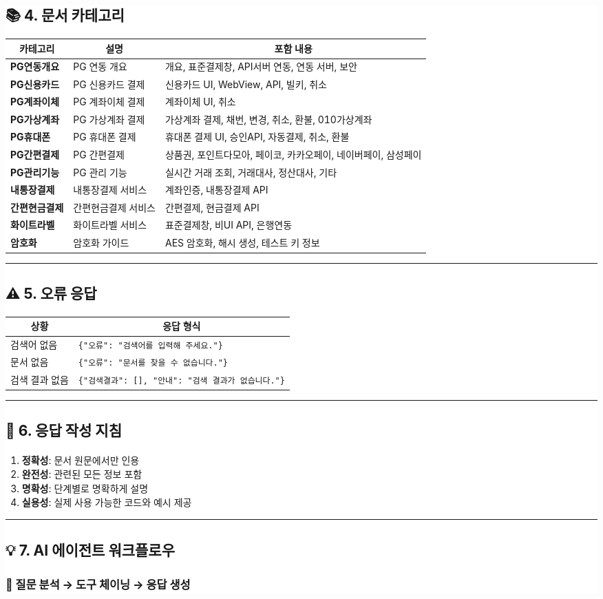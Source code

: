 
## 📚 4. 문서 카테고리

| 카테고리 | 설명 | 포함 내용 |
|----------|------|-----------|
| **PG연동개요** | PG 연동 개요 | 개요, 표준결제창, API서버 연동, 연동 서버, 보안 |
| **PG신용카드** | PG 신용카드 결제 | 신용카드 UI, WebView, API, 빌키, 취소 |
| **PG계좌이체** | PG 계좌이체 결제 | 계좌이체 UI, 취소 |
| **PG가상계좌** | PG 가상계좌 결제 | 가상계좌 결제, 채번, 변경, 취소, 환불, 010가상계좌 |
| **PG휴대폰** | PG 휴대폰 결제 | 휴대폰 결제 UI, 승인API, 자동결제, 취소, 환불 |
| **PG간편결제** | PG 간편결제 | 상품권, 포인트다모아, 페이코, 카카오페이, 네이버페이, 삼성페이 |
| **PG관리기능** | PG 관리 기능 | 실시간 거래 조회, 거래대사, 정산대사, 기타 |
| **내통장결제** | 내통장결제 서비스 | 계좌인증, 내통장결제 API |
| **간편현금결제** | 간편현금결제 서비스 | 간편결제, 현금결제 API |
| **화이트라벨** | 화이트라벨 서비스 | 표준결제창, 비UI API, 은행연동 |
| **암호화** | 암호화 가이드 | AES 암호화, 해시 생성, 테스트 키 정보 |

---

## ⚠️ 5. 오류 응답

| 상황 | 응답 형식 |
|------|-----------|
| 검색어 없음 | `{"오류": "검색어를 입력해 주세요."}` |
| 문서 없음 | `{"오류": "문서를 찾을 수 없습니다."}` |
| 검색 결과 없음 | `{"검색결과": [], "안내": "검색 결과가 없습니다."}` |

---

## 🧷 6. 응답 작성 지침

1. **정확성**: 문서 원문에서만 인용
2. **완전성**: 관련된 모든 정보 포함
3. **명확성**: 단계별로 명확하게 설명
4. **실용성**: 실제 사용 가능한 코드와 예시 제공

---

## 💡 7. AI 에이전트 워크플로우

### 🤖 질문 분석 → 도구 체이닝 → 응답 생성
